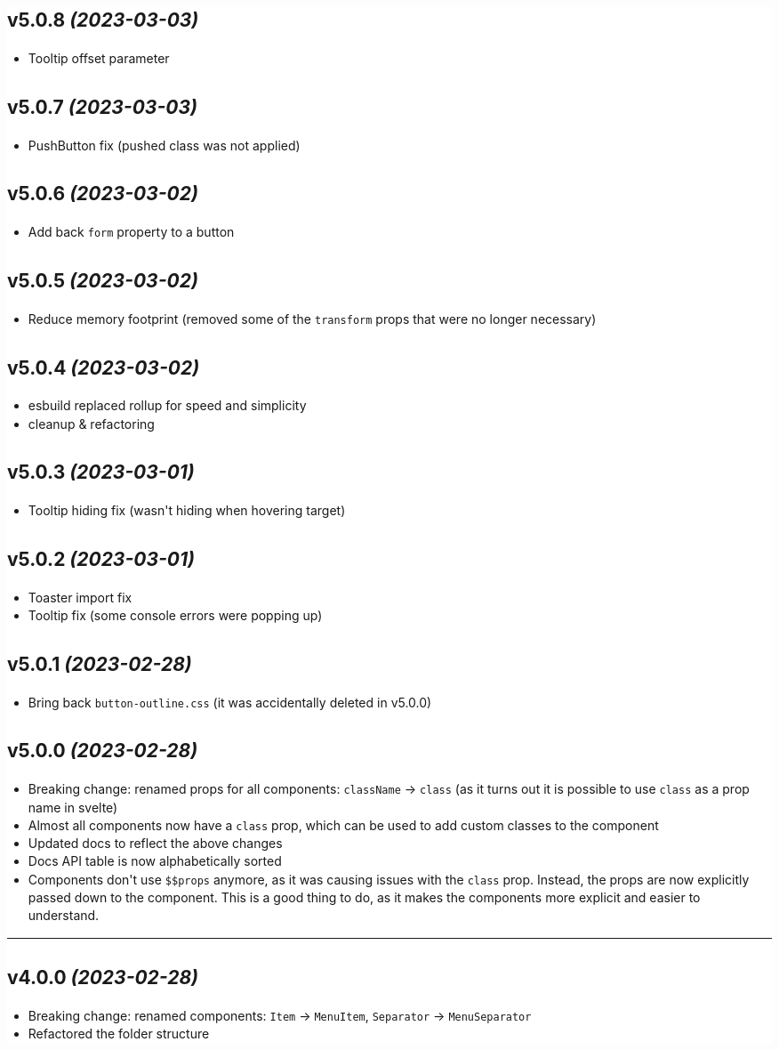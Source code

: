 ## v5.0.8 *(2023-03-03)*
- Tooltip offset parameter


## v5.0.7 *(2023-03-03)*
- PushButton fix (pushed class was not applied)

## v5.0.6 *(2023-03-02)*
- Add back `form` property to a button

## v5.0.5 *(2023-03-02)*
- Reduce memory footprint (removed some of the `transform` props that were no longer necessary)

## v5.0.4 *(2023-03-02)*
- esbuild replaced rollup for speed and simplicity
- cleanup & refactoring

## v5.0.3 *(2023-03-01)*
- Tooltip hiding fix (wasn't hiding when hovering target)

## v5.0.2 *(2023-03-01)*
- Toaster import fix
- Tooltip fix (some console errors were popping up)

## v5.0.1 *(2023-02-28)*
- Bring back `button-outline.css` (it was accidentally deleted in v5.0.0)


## v5.0.0 *(2023-02-28)*
- Breaking change: renamed props for all components: `className` -> `class` (as it turns out it is possible to use `class` as a prop name in svelte)
- Almost all components now have a `class` prop, which can be used to add custom classes to the component
- Updated docs to reflect the above changes
- Docs API table is now alphabetically sorted
- Components don't use `$$props` anymore, as it was causing issues with the `class` prop. Instead, the props are now explicitly passed down to the component. This is a good thing to do, as it makes the components more explicit and easier to understand.


----


## v4.0.0 *(2023-02-28)*
- Breaking change: renamed components: `Item` -> `MenuItem`, `Separator` -> `MenuSeparator`
- Refactored the folder structure
